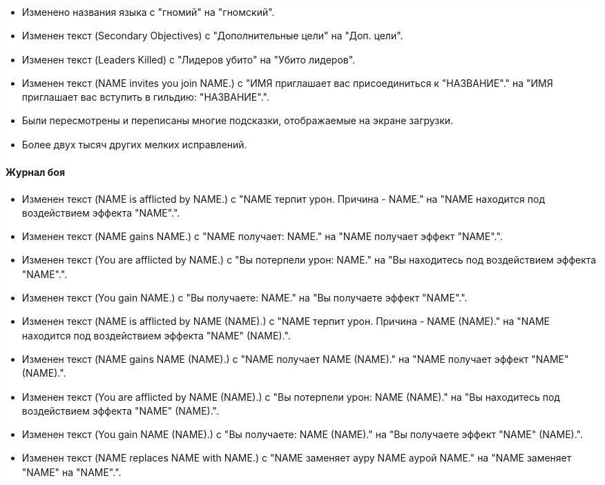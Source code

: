 - Изменено названия языка с
"гномий" на
"гномский".

- Изменен текст (Secondary Objectives) с
"Дополнительные цели" на
"Доп. цели".

- Изменен текст (Leaders Killed) с
"Лидеров убито" на
"Убито лидеров".

- Изменен текст (NAME invites you join NAME.) с
"ИМЯ приглашает вас присоединиться к "НАЗВАНИЕ"." на
"ИМЯ приглашает вас вступить в гильдию: "НАЗВАНИЕ".".

- Были пересмотрены и переписаны многие подсказки, отображаемые на экране загрузки.

- Более двух тысяч других мелких исправлений.

#### Журнал боя

- Изменен текст (NAME is afflicted by NAME.) c
"NAME терпит урон. Причина - NAME." на
"NAME находится под воздействием эффекта "NAME".".

- Изменен текст (NAME gains NAME.) с
"NAME получает: NAME." на
"NAME получает эффект "NAME".".

- Изменен текст (You are afflicted by NAME.) с
"Вы потерпели урон: NAME." на
"Вы находитесь под воздействием эффекта "NAME".".

- Изменен текст (You gain NAME.) с
"Вы получаете: NAME." на
"Вы получаете эффект "NAME".".

- Изменен текст (NAME is afflicted by NAME (NAME).) с
"NAME терпит урон. Причина - NAME (NAME)." на
"NAME находится под воздействием эффекта "NAME" (NAME).".

- Изменен текст (NAME gains NAME (NAME).) с
"NAME получает NAME (NAME)." на
"NAME получает эффект "NAME" (NAME).".

- Изменен текст (You are afflicted by NAME (NAME).) с
"Вы потерпели урон: NAME (NAME)." на
"Вы находитесь под воздействием эффекта "NAME" (NAME).".

- Изменен текст (You gain NAME (NAME).) с
"Вы получаете: NAME (NAME)." на
"Вы получаете эффект "NAME" (NAME).".

- Изменен текст (NAME replaces NAME with NAME.) с
"NAME заменяет ауру NAME аурой NAME." на
"NAME заменяет "NAME" на "NAME".".
